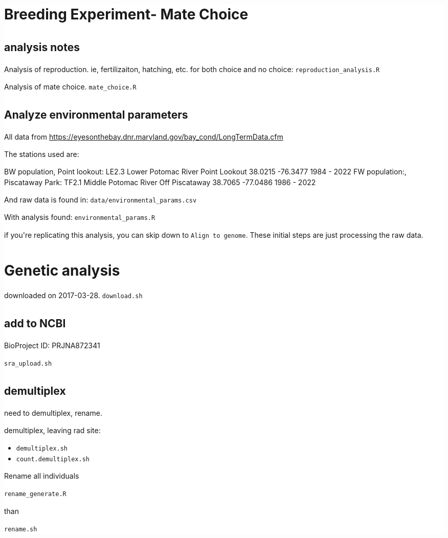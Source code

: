 # Breeding Experiment- Mate Choice

## analysis notes

Analysis of reproduction. ie, fertilizaiton, hatching, etc. for both choice and no choice:
`reproduction_analysis.R`


Analysis of mate choice.
`mate_choice.R`


## Analyze environmental parameters

All data from https://eyesonthebay.dnr.maryland.gov/bay_cond/LongTermData.cfm

The stations used are: 

BW population, Point lookout: LE2.3	Lower Potomac River	Point Lookout	38.0215	-76.3477	1984 - 2022
FW population:, Piscataway Park:  TF2.1	Middle Potomac River	Off Piscataway	38.7065	-77.0486	1986 - 2022

And raw data is found in: `data/environmental_params.csv`

With analysis found: `environmental_params.R`


if you're replicating this analysis, you can skip down to `Align to genome`. These initial steps are just processing the raw data.

# Genetic analysis

downloaded on 2017-03-28. `download.sh`

## add to NCBI

BioProject ID:      PRJNA872341

`sra_upload.sh`

## demultiplex
 
need to demultiplex, rename. 

demultiplex, leaving rad site:
- `demultiplex.sh`
- `count.demultiplex.sh`

Rename all individuals

`rename_generate.R`

than 

`rename.sh`
